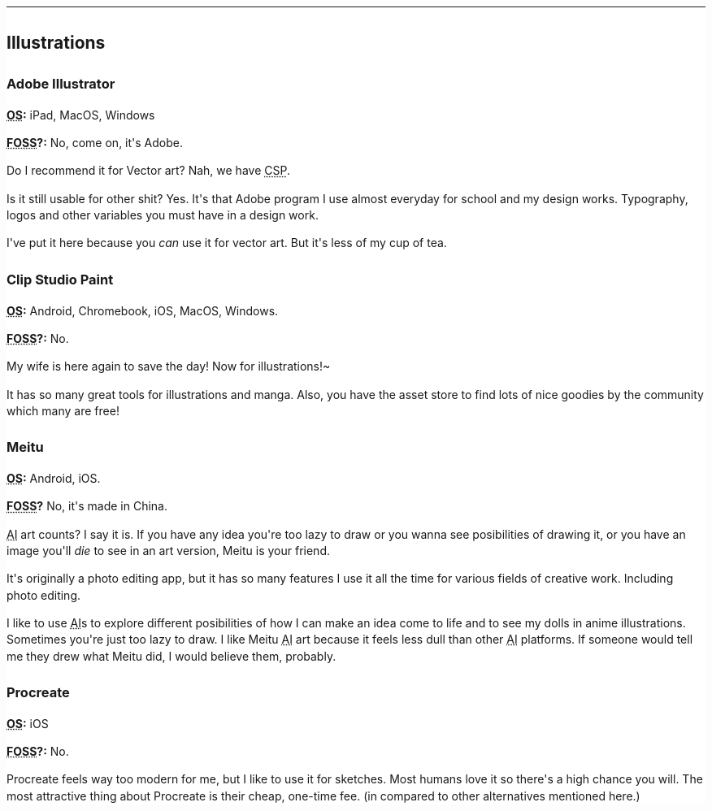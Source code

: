 ----

## Illustrations

### Adobe Illustrator

**<abbr title="Operating System">OS</abbr>:** iPad, MacOS, Windows

**<abbr title="Free Open Source Software">FOSS</abbr>?:** No, come on, it's Adobe.

Do I recommend it for Vector art? Nah, we have <abbr title="Clip Studio Paint">CSP</abbr>.

Is it still usable for other shit? Yes. It's that Adobe program I use almost everyday for school and my design works. Typography, logos and other variables you must have in a design work.

I've put it here because you *can* use it for vector art. But it's less of my cup of tea.

### Clip Studio Paint

**<abbr title="Operating System">OS</abbr>:** Android, Chromebook, iOS, MacOS, Windows.

**<abbr title="Free Open Source Software">FOSS</abbr>?:** No.

My wife is here again to save the day! Now for illustrations!~

It has so many great tools for illustrations and manga. Also, you have the asset store to find lots of nice goodies by the community which many are free! 

### Meitu

**<abbr title="Operating System">OS</abbr>:** Android, iOS.

**<abbr title="Free Open Source Software">FOSS</abbr>?** No, it's made in China.

<abbr title="Artificial Inteligence">AI</abbr> art counts? I say it is. If you have any idea you're too lazy to draw or you wanna see posibilities of drawing it, or you have an image you'll *die* to see in an art version, Meitu is your friend.

It's originally a photo editing app, but it has so many features I use it all the time for various fields of creative work. Including photo editing.

I like to use <abbr title="Artificial Inteligence">AI</abbr>s to explore different posibilities of how I can make an idea come to life and to see my dolls in anime illustrations. Sometimes you're just too lazy to draw. I like Meitu <abbr title="Artificial Inteligence">AI</abbr> art because it feels less dull than other <abbr title="Artificial Inteligence">AI</abbr> platforms. If someone would tell me they drew what Meitu did, I would believe them, probably.

### Procreate

**<abbr title="Operating System">OS</abbr>:** iOS

**<abbr title="Free Open Source Software">FOSS</abbr>?:** No.

Procreate feels way too modern for me, but I like to use it for sketches. Most humans love it so there's a high chance you will. The most attractive thing about Procreate is their cheap, one-time fee. (in compared to other alternatives mentioned here.)
